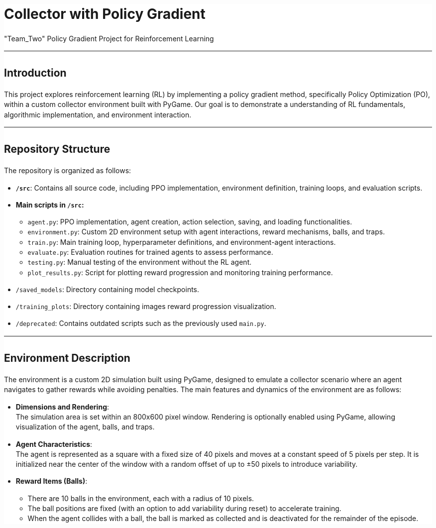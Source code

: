# Collector with Policy Gradient

"Team_Two" Policy Gradient Project for Reinforcement Learning

---
## Introduction

This project explores reinforcement learning (RL) by implementing a policy gradient method, specifically Policy Optimization (PO), within a custom collector environment built with PyGame. Our goal is to demonstrate a understanding of RL fundamentals, algorithmic implementation, and environment interaction.

---
## Repository Structure

The repository is organized as follows:

- **`/src`**: Contains all source code, including PPO implementation, environment definition, training loops, and evaluation scripts.
- **Main scripts in `/src`:**
  - `agent.py`: PPO implementation, agent creation, action selection, saving, and loading functionalities.
  - `environment.py`: Custom 2D environment setup with agent interactions, reward mechanisms, balls, and traps.
  - `train.py`: Main training loop, hyperparameter definitions, and environment-agent interactions.
  - `evaluate.py`: Evaluation routines for trained agents to assess performance.
  - `testing.py`: Manual testing of the environment without the RL agent.
  - `plot_results.py`: Script for plotting reward progression and monitoring training performance.

- `/saved_models`: Directory containing model checkpoints.
- `/training_plots`: Directory containing images reward progression visualization.
- `/deprecated`: Contains outdated scripts such as the previously used `main.py`.


---
## Environment Description

The environment is a custom 2D simulation built using PyGame, designed to emulate a collector scenario where an agent navigates to gather rewards while avoiding penalties. The main features and dynamics of the environment are as follows:

- **Dimensions and Rendering**:  
  The simulation area is set within an 800x600 pixel window. Rendering is optionally enabled using PyGame, allowing visualization of the agent, balls, and traps.

- **Agent Characteristics**:  
  The agent is represented as a square with a fixed size of 40 pixels and moves at a constant speed of 5 pixels per step. It is initialized near the center of the window with a random offset of up to ±50 pixels to introduce variability.

- **Reward Items (Balls)**:  
  - There are 10 balls in the environment, each with a radius of 10 pixels.
  - The ball positions are fixed (with an option to add variability during reset) to accelerate training.
  - When the agent collides with a ball, the ball is marked as collected and is deactivated for the remainder of the episode.
